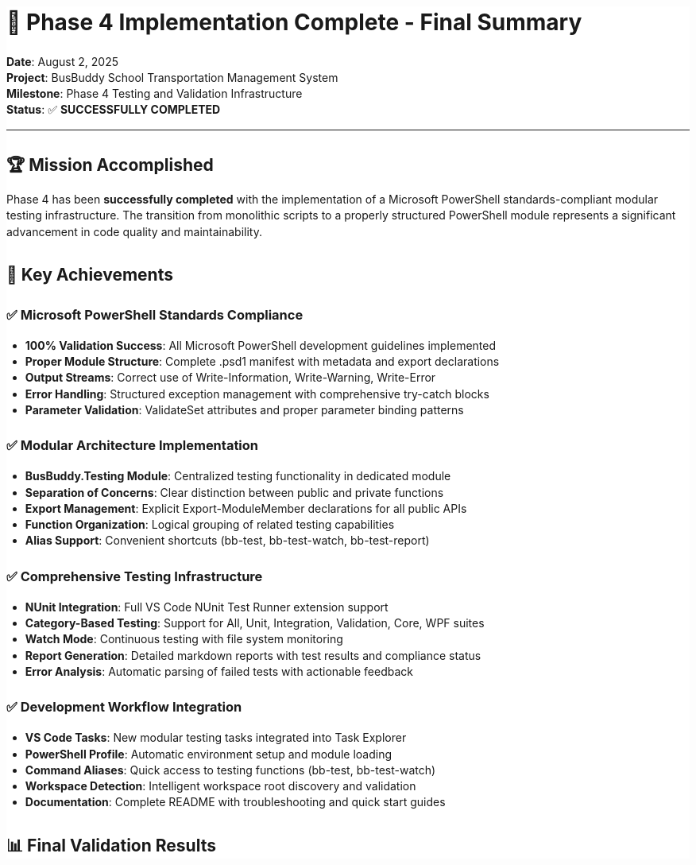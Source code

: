 # 🎉 Phase 4 Implementation Complete - Final Summary

**Date**: August 2, 2025  
**Project**: BusBuddy School Transportation Management System  
**Milestone**: Phase 4 Testing and Validation Infrastructure  
**Status**: ✅ **SUCCESSFULLY COMPLETED**

---

## 🏆 Mission Accomplished

Phase 4 has been **successfully completed** with the implementation of a Microsoft PowerShell standards-compliant modular testing infrastructure. The transition from monolithic scripts to a properly structured PowerShell module represents a significant advancement in code quality and maintainability.

## 🎯 Key Achievements

### ✅ **Microsoft PowerShell Standards Compliance**
- **100% Validation Success**: All Microsoft PowerShell development guidelines implemented
- **Proper Module Structure**: Complete .psd1 manifest with metadata and export declarations
- **Output Streams**: Correct use of Write-Information, Write-Warning, Write-Error
- **Error Handling**: Structured exception management with comprehensive try-catch blocks
- **Parameter Validation**: ValidateSet attributes and proper parameter binding patterns

### ✅ **Modular Architecture Implementation**
- **BusBuddy.Testing Module**: Centralized testing functionality in dedicated module
- **Separation of Concerns**: Clear distinction between public and private functions
- **Export Management**: Explicit Export-ModuleMember declarations for all public APIs
- **Function Organization**: Logical grouping of related testing capabilities
- **Alias Support**: Convenient shortcuts (bb-test, bb-test-watch, bb-test-report)

### ✅ **Comprehensive Testing Infrastructure**
- **NUnit Integration**: Full VS Code NUnit Test Runner extension support
- **Category-Based Testing**: Support for All, Unit, Integration, Validation, Core, WPF suites
- **Watch Mode**: Continuous testing with file system monitoring
- **Report Generation**: Detailed markdown reports with test results and compliance status
- **Error Analysis**: Automatic parsing of failed tests with actionable feedback

### ✅ **Development Workflow Integration**
- **VS Code Tasks**: New modular testing tasks integrated into Task Explorer
- **PowerShell Profile**: Automatic environment setup and module loading
- **Command Aliases**: Quick access to testing functions (bb-test, bb-test-watch)
- **Workspace Detection**: Intelligent workspace root discovery and validation
- **Documentation**: Complete README with troubleshooting and quick start guides

## 📊 Final Validation Results
